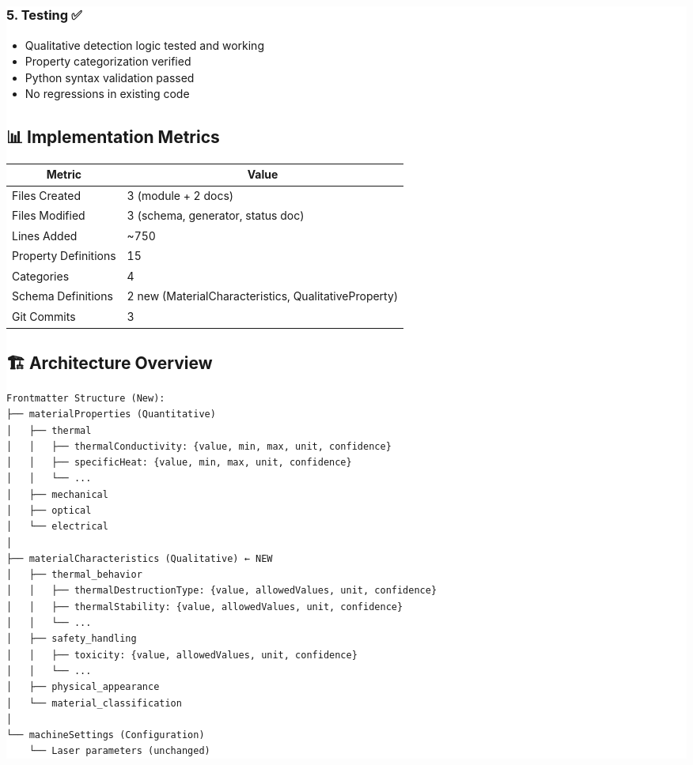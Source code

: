 ### 5. Testing ✅
- Qualitative detection logic tested and working
- Property categorization verified
- Python syntax validation passed
- No regressions in existing code

## 📊 Implementation Metrics

| Metric | Value |
|--------|-------|
| Files Created | 3 (module + 2 docs) |
| Files Modified | 3 (schema, generator, status doc) |
| Lines Added | ~750 |
| Property Definitions | 15 |
| Categories | 4 |
| Schema Definitions | 2 new (MaterialCharacteristics, QualitativeProperty) |
| Git Commits | 3 |

## 🏗️ Architecture Overview

```
Frontmatter Structure (New):
├── materialProperties (Quantitative)
│   ├── thermal
│   │   ├── thermalConductivity: {value, min, max, unit, confidence}
│   │   ├── specificHeat: {value, min, max, unit, confidence}
│   │   └── ...
│   ├── mechanical
│   ├── optical
│   └── electrical
│
├── materialCharacteristics (Qualitative) ← NEW
│   ├── thermal_behavior
│   │   ├── thermalDestructionType: {value, allowedValues, unit, confidence}
│   │   ├── thermalStability: {value, allowedValues, unit, confidence}
│   │   └── ...
│   ├── safety_handling
│   │   ├── toxicity: {value, allowedValues, unit, confidence}
│   │   └── ...
│   ├── physical_appearance
│   └── material_classification
│
└── machineSettings (Configuration)
    └── Laser parameters (unchanged)
```
